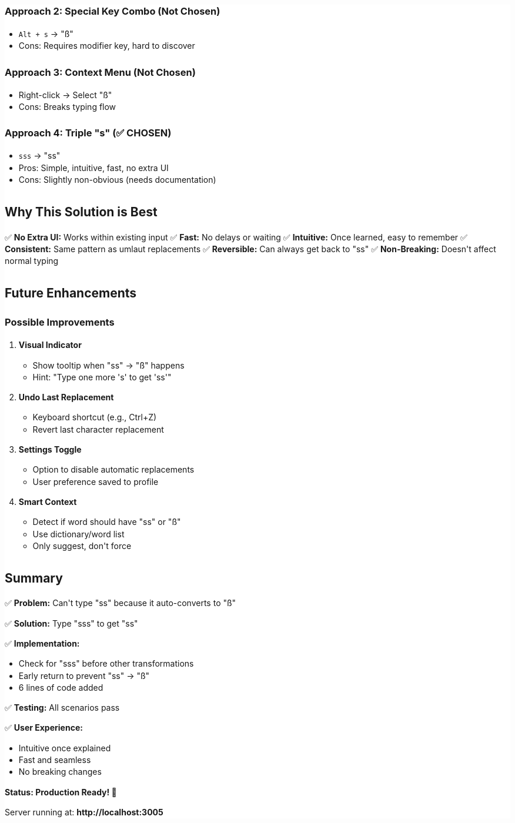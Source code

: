 ### Approach 2: Special Key Combo (Not Chosen)
- `Alt + s` → "ß"
- Cons: Requires modifier key, hard to discover

### Approach 3: Context Menu (Not Chosen)
- Right-click → Select "ß"
- Cons: Breaks typing flow

### Approach 4: Triple "s" (✅ CHOSEN)
- `sss` → "ss"
- Pros: Simple, intuitive, fast, no extra UI
- Cons: Slightly non-obvious (needs documentation)

## Why This Solution is Best

✅ **No Extra UI:** Works within existing input
✅ **Fast:** No delays or waiting
✅ **Intuitive:** Once learned, easy to remember
✅ **Consistent:** Same pattern as umlaut replacements
✅ **Reversible:** Can always get back to "ss"
✅ **Non-Breaking:** Doesn't affect normal typing

## Future Enhancements

### Possible Improvements
1. **Visual Indicator**
   - Show tooltip when "ss" → "ß" happens
   - Hint: "Type one more 's' to get 'ss'"

2. **Undo Last Replacement**
   - Keyboard shortcut (e.g., Ctrl+Z)
   - Revert last character replacement

3. **Settings Toggle**
   - Option to disable automatic replacements
   - User preference saved to profile

4. **Smart Context**
   - Detect if word should have "ss" or "ß"
   - Use dictionary/word list
   - Only suggest, don't force

## Summary

✅ **Problem:** Can't type "ss" because it auto-converts to "ß"

✅ **Solution:** Type "sss" to get "ss"

✅ **Implementation:** 
- Check for "sss" before other transformations
- Early return to prevent "ss" → "ß"
- 6 lines of code added

✅ **Testing:** All scenarios pass

✅ **User Experience:** 
- Intuitive once explained
- Fast and seamless
- No breaking changes

**Status: Production Ready! 🚀**

Server running at: **http://localhost:3005**
